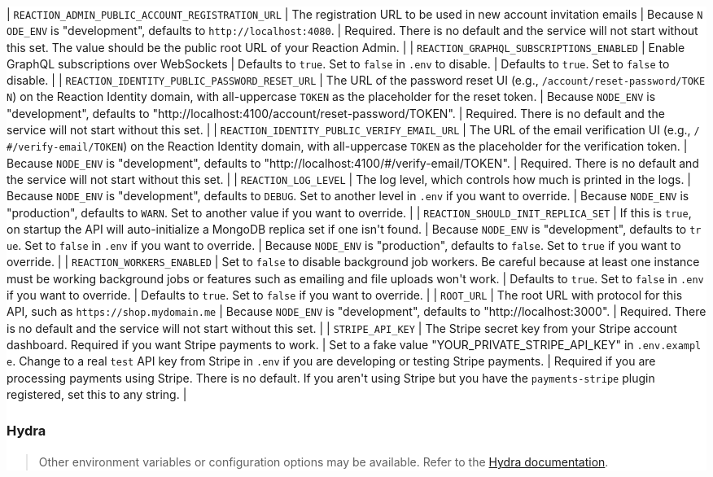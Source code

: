 | `REACTION_ADMIN_PUBLIC_ACCOUNT_REGISTRATION_URL` | The registration URL to be used in new account invitation emails                                                                                                                     | Because `NODE_ENV` is "development", defaults to `http://localhost:4080`.                                                                                                    | Required. There is no default and the service will not start without this set. The value should be the public root URL of your Reaction Admin.                                      |
| `REACTION_GRAPHQL_SUBSCRIPTIONS_ENABLED`         | Enable GraphQL subscriptions over WebSockets                                                                                                                                         | Defaults to `true`. Set to `false` in `.env` to disable.                                                                                                                     | Defaults to `true`. Set to `false` to disable.                                                                                                                                      |
| `REACTION_IDENTITY_PUBLIC_PASSWORD_RESET_URL`    | The URL of the password reset UI (e.g., `/account/reset-password/TOKEN`) on the Reaction Identity domain, with all-uppercase `TOKEN` as the placeholder for the reset token.         | Because `NODE_ENV` is "development", defaults to "http://localhost:4100/account/reset-password/TOKEN".                                                                       | Required. There is no default and the service will not start without this set.                                                                                                      |
| `REACTION_IDENTITY_PUBLIC_VERIFY_EMAIL_URL`      | The URL of the email verification UI (e.g., `/#/verify-email/TOKEN`) on the Reaction Identity domain, with all-uppercase `TOKEN` as the placeholder for the verification token.      | Because `NODE_ENV` is "development", defaults to "http://localhost:4100/#/verify-email/TOKEN".                                                                               | Required. There is no default and the service will not start without this set.                                                                                                      |
| `REACTION_LOG_LEVEL`                             | The log level, which controls how much is printed in the logs.                                                                                                                       | Because `NODE_ENV` is "development", defaults to `DEBUG`. Set to another level in `.env` if you want to override.                                                            | Because `NODE_ENV` is "production", defaults to `WARN`. Set to another value if you want to override.                                                                               |
| `REACTION_SHOULD_INIT_REPLICA_SET`               | If this is `true`, on startup the API will auto-initialize a MongoDB replica set if one isn't found.                                                                                 | Because `NODE_ENV` is "development", defaults to `true`. Set to `false` in `.env` if you want to override.                                                                   | Because `NODE_ENV` is "production", defaults to `false`. Set to `true` if you want to override.                                                                                     |
| `REACTION_WORKERS_ENABLED`                       | Set to `false` to disable background job workers. Be careful because at least one instance must be working background jobs or features such as emailing and file uploads won't work. | Defaults to `true`. Set to `false` in `.env` if you want to override.                                                                                                        | Defaults to `true`. Set to `false` if you want to override.                                                                                                                         |
| `ROOT_URL`                                       | The root URL with protocol for this API, such as `https://shop.mydomain.me`                                                                                                          | Because `NODE_ENV` is "development", defaults to "http://localhost:3000".                                                                                                    | Required. There is no default and the service will not start without this set.                                                                                                      |
| `STRIPE_API_KEY`                                 | The Stripe secret key from your Stripe account dashboard. Required if you want Stripe payments to work.                                                                              | Set to a fake value "YOUR_PRIVATE_STRIPE_API_KEY" in `.env.example`. Change to a real `test` API key from Stripe in `.env` if you are developing or testing Stripe payments. | Required if you are processing payments using Stripe. There is no default. If you aren't using Stripe but you have the `payments-stripe` plugin registered, set this to any string. |

</div>

### Hydra

> Other environment variables or configuration options may be available. Refer to the [Hydra documentation](https://www.ory.sh/docs/oryos.11/hydra/).

<div class="env-vars">
